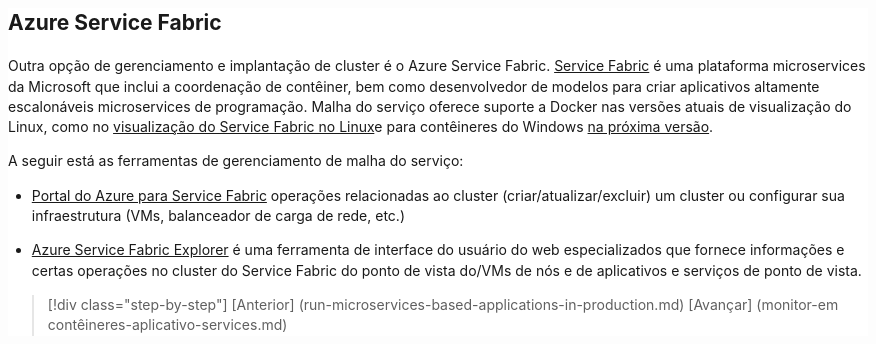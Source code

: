 ## <a name="azure-service-fabric"></a>Azure Service Fabric

Outra opção de gerenciamento e implantação de cluster é o Azure Service Fabric. [Service Fabric](https://azure.microsoft.com/en-us/services/service-fabric/) é uma plataforma microservices da Microsoft que inclui a coordenação de contêiner, bem como desenvolvedor de modelos para criar aplicativos altamente escalonáveis microservices de programação. Malha do serviço oferece suporte a Docker nas versões atuais de visualização do Linux, como no [visualização do Service Fabric no Linux](https://docs.microsoft.com/azure/service-fabric/service-fabric-deploy-anywhere)e para contêineres do Windows [na próxima versão](https://docs.microsoft.com/azure/service-fabric/service-fabric-containers-overview).

A seguir está as ferramentas de gerenciamento de malha do serviço:

-   [Portal do Azure para Service Fabric](https://docs.microsoft.com/azure/service-fabric/service-fabric-cluster-creation-via-portal) operações relacionadas ao cluster (criar/atualizar/excluir) um cluster ou configurar sua infraestrutura (VMs, balanceador de carga de rede, etc.)

-   [Azure Service Fabric Explorer](https://docs.microsoft.com/azure/service-fabric/service-fabric-visualizing-your-cluster) é uma ferramenta de interface do usuário do web especializados que fornece informações e certas operações no cluster do Service Fabric do ponto de vista do/VMs de nós e de aplicativos e serviços de ponto de vista.


>[!div class="step-by-step"]
[Anterior] (run-microservices-based-applications-in-production.md) [Avançar] (monitor-em contêineres-aplicativo-services.md)
